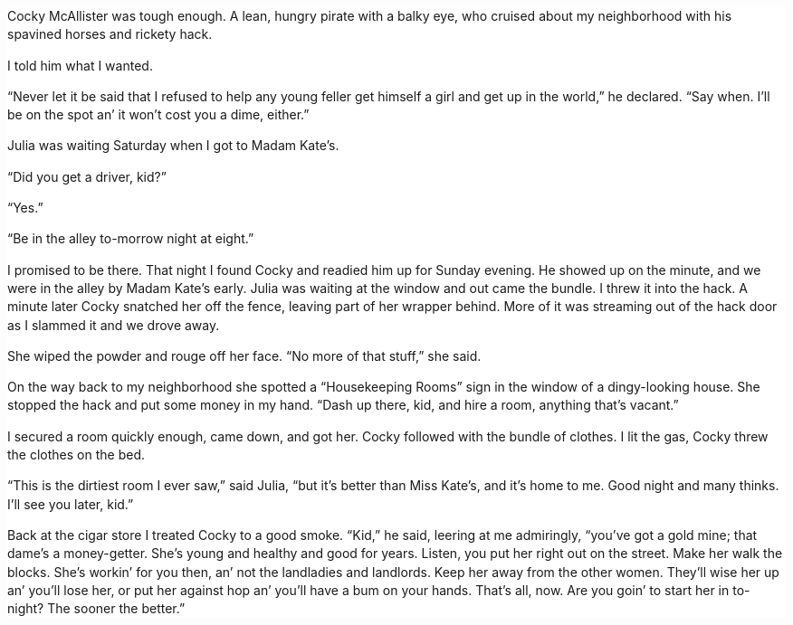 Cocky McAllister was tough enough. A lean,
hungry pirate with a balky eye, who cruised about
my neighborhood with his spavined horses and rickety
hack.

I told him what I wanted.

“Never let it be said that I refused to help any
young feller get himself a girl and get up in the
world,” he declared. “Say when. I’ll be on the spot
an’ it won’t cost you a dime, either.”

Julia was waiting Saturday when I got to Madam
Kate’s.

“Did you get a driver, kid?”

“Yes.”

“Be in the alley to-morrow night at eight.”

I promised to be there. That night I found Cocky
and readied him up for Sunday evening. He showed
up on the minute, and we were in the alley by Madam
Kate’s early. Julia was waiting at the window and out
came the bundle. I threw it into the hack. A minute
later Cocky snatched her off the fence, leaving part of
her wrapper behind. More of it was streaming out of
the hack door as I slammed it and we drove away.

She wiped the powder and rouge off her face. “No
more of that stuff,” she said.

On the way back to my neighborhood she spotted
a “Housekeeping Rooms” sign in the window of a
dingy-looking house. She stopped the hack and put
some money in my hand. “Dash up there, kid, and
hire a room, anything that’s vacant.”

I secured a room quickly enough, came down, and
got her. Cocky followed with the bundle of clothes.
I lit the gas, Cocky threw the clothes on the bed.

“This is the dirtiest room I ever saw,” said Julia,
“but it’s better than Miss Kate’s, and it’s home to
me. Good night and many thinks. I’ll see you later,
kid.”

Back at the cigar store I treated Cocky to a good
smoke. “Kid,” he said, leering at me admiringly,
“you’ve got a gold mine; that dame’s a money-getter.
She’s young and healthy and good for years. Listen,
you put her right out on the street. Make her walk
the blocks. She’s workin’ for you then, an’ not the
landladies and landlords. Keep her away from the
other women. They’ll wise her up an’ you’ll lose her,
or put her against hop an’ you’ll have a bum on your
hands. That’s all, now. Are you goin’ to start her
in to-night? The sooner the better.”
